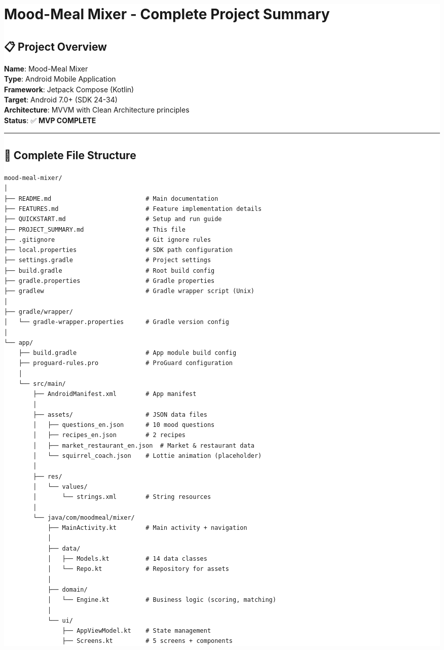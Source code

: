 # Mood-Meal Mixer - Complete Project Summary

## 📋 Project Overview

**Name**: Mood-Meal Mixer  
**Type**: Android Mobile Application  
**Framework**: Jetpack Compose (Kotlin)  
**Target**: Android 7.0+ (SDK 24-34)  
**Architecture**: MVVM with Clean Architecture principles  
**Status**: ✅ **MVP COMPLETE**

---

## 📁 Complete File Structure

```
mood-meal-mixer/
│
├── README.md                          # Main documentation
├── FEATURES.md                        # Feature implementation details
├── QUICKSTART.md                      # Setup and run guide
├── PROJECT_SUMMARY.md                 # This file
├── .gitignore                         # Git ignore rules
├── local.properties                   # SDK path configuration
├── settings.gradle                    # Project settings
├── build.gradle                       # Root build config
├── gradle.properties                  # Gradle properties
├── gradlew                            # Gradle wrapper script (Unix)
│
├── gradle/wrapper/
│   └── gradle-wrapper.properties      # Gradle version config
│
└── app/
    ├── build.gradle                   # App module build config
    ├── proguard-rules.pro             # ProGuard configuration
    │
    └── src/main/
        ├── AndroidManifest.xml        # App manifest
        │
        ├── assets/                    # JSON data files
        │   ├── questions_en.json      # 10 mood questions
        │   ├── recipes_en.json        # 2 recipes
        │   ├── market_restaurant_en.json  # Market & restaurant data
        │   └── squirrel_coach.json    # Lottie animation (placeholder)
        │
        ├── res/
        │   └── values/
        │       └── strings.xml        # String resources
        │
        └── java/com/moodmeal/mixer/
            ├── MainActivity.kt        # Main activity + navigation
            │
            ├── data/
            │   ├── Models.kt          # 14 data classes
            │   └── Repo.kt            # Repository for assets
            │
            ├── domain/
            │   └── Engine.kt          # Business logic (scoring, matching)
            │
            └── ui/
                ├── AppViewModel.kt    # State management
                ├── Screens.kt         # 5 screens + components
```